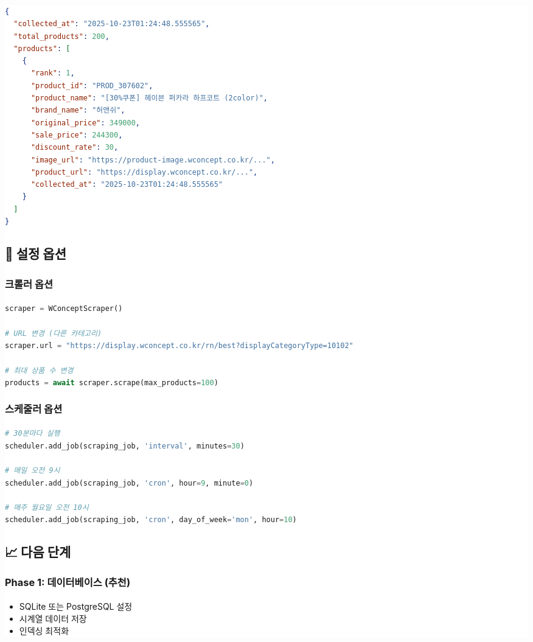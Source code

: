```json
{
  "collected_at": "2025-10-23T01:24:48.555565",
  "total_products": 200,
  "products": [
    {
      "rank": 1,
      "product_id": "PROD_307602",
      "product_name": "[30%쿠폰] 헤이븐 퍼카라 하프코트 (2color)",
      "brand_name": "허앤쉬",
      "original_price": 349000,
      "sale_price": 244300,
      "discount_rate": 30,
      "image_url": "https://product-image.wconcept.co.kr/...",
      "product_url": "https://display.wconcept.co.kr/...",
      "collected_at": "2025-10-23T01:24:48.555565"
    }
  ]
}
```

## 🔧 설정 옵션

### 크롤러 옵션

```python
scraper = WConceptScraper()

# URL 변경 (다른 카테고리)
scraper.url = "https://display.wconcept.co.kr/rn/best?displayCategoryType=10102"

# 최대 상품 수 변경
products = await scraper.scrape(max_products=100)
```

### 스케줄러 옵션

```python
# 30분마다 실행
scheduler.add_job(scraping_job, 'interval', minutes=30)

# 매일 오전 9시
scheduler.add_job(scraping_job, 'cron', hour=9, minute=0)

# 매주 월요일 오전 10시
scheduler.add_job(scraping_job, 'cron', day_of_week='mon', hour=10)
```

## 📈 다음 단계

### Phase 1: 데이터베이스 (추천)
- SQLite 또는 PostgreSQL 설정
- 시계열 데이터 저장
- 인덱싱 최적화
